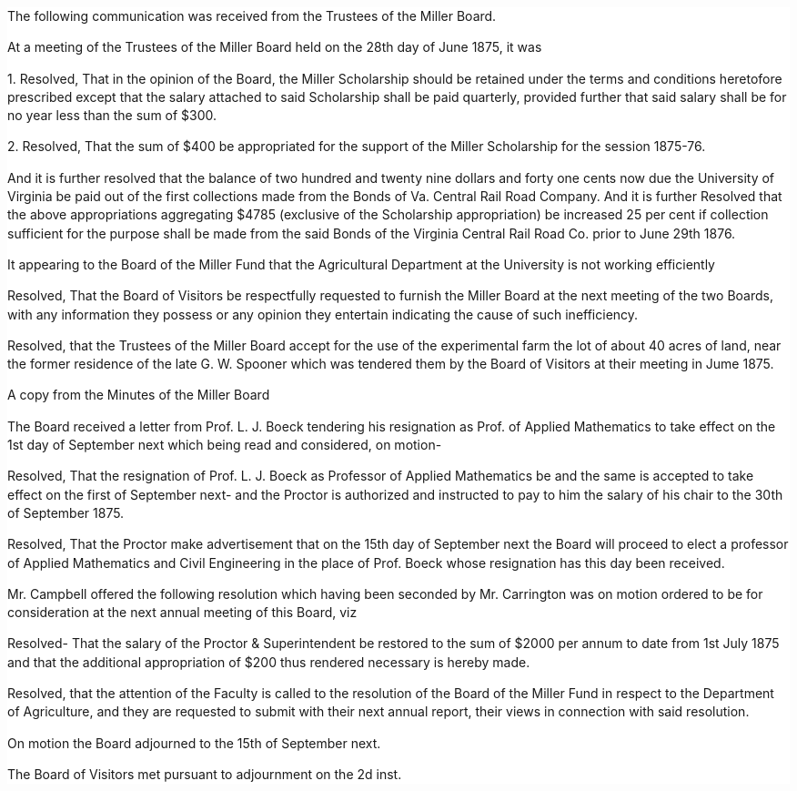 The following communication was received from the Trustees of the Miller Board.

At a meeting of the Trustees of the Miller Board held on the 28th day of June 1875, it was

1\. Resolved, That in the opinion of the Board, the Miller Scholarship should be retained under the terms and conditions heretofore prescribed except that the salary attached to said Scholarship shall be paid quarterly, provided further that said salary shall be for no year less than the sum of $300.

2\. Resolved, That the sum of $400 be appropriated for the support of the Miller Scholarship for the session 1875-76.

And it is further resolved that the balance of two hundred and twenty nine dollars and forty one cents now due the University of Virginia be paid out of the first collections made from the Bonds of Va. Central Rail Road Company. And it is further Resolved that the above appropriations aggregating $4785 (exclusive of the Scholarship appropriation) be increased 25 per cent if collection sufficient for the purpose shall be made from the said Bonds of the Virginia Central Rail Road Co. prior to June 29th 1876.

It appearing to the Board of the Miller Fund that the Agricultural Department at the University is not working efficiently

Resolved, That the Board of Visitors be respectfully requested to furnish the Miller Board at the next meeting of the two Boards, with any information they possess or any opinion they entertain indicating the cause of such inefficiency.

Resolved, that the Trustees of the Miller Board accept for the use of the experimental farm the lot of about 40 acres of land, near the former residence of the late G. W. Spooner which was tendered them by the Board of Visitors at their meeting in Jume 1875.

A copy from the Minutes of the Miller Board

The Board received a letter from Prof. L. J. Boeck tendering his resignation as Prof. of Applied Mathematics to take effect on the 1st day of September next which being read and considered, on motion-

Resolved, That the resignation of Prof. L. J. Boeck as Professor of Applied Mathematics be and the same is accepted to take effect on the first of September next- and the Proctor is authorized and instructed to pay to him the salary of his chair to the 30th of September 1875.

Resolved, That the Proctor make advertisement that on the 15th day of September next the Board will proceed to elect a professor of Applied Mathematics and Civil Engineering in the place of Prof. Boeck whose resignation has this day been received.

Mr. Campbell offered the following resolution which having been seconded by Mr. Carrington was on motion ordered to be for consideration at the next annual meeting of this Board, viz

Resolved- That the salary of the Proctor & Superintendent be restored to the sum of $2000 per annum to date from 1st July 1875 and that the additional appropriation of $200 thus rendered necessary is hereby made.

Resolved, that the attention of the Faculty is called to the resolution of the Board of the Miller Fund in respect to the Department of Agriculture, and they are requested to submit with their next annual report, their views in connection with said resolution.

On motion the Board adjourned to the 15th of September next.

The Board of Visitors met pursuant to adjournment on the 2d inst.
